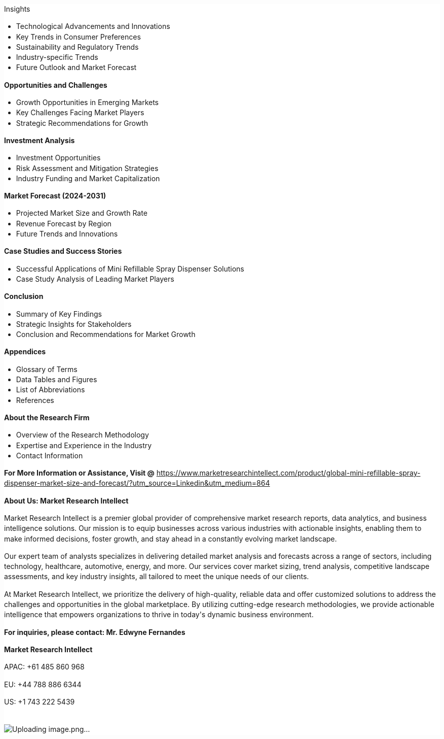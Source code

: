 Insights</strong></p><ul><li>Technological Advancements and Innovations</li><li>Key Trends in Consumer Preferences</li><li>Sustainability and Regulatory Trends</li><li>Industry-specific Trends</li><li>Future Outlook and Market Forecast</li></ul><p><strong>Opportunities and Challenges</strong></p><ul><li>Growth Opportunities in Emerging Markets</li><li>Key Challenges Facing Market Players</li><li>Strategic Recommendations for Growth</li></ul><p><strong>Investment Analysis</strong></p><ul><li>Investment Opportunities</li><li>Risk Assessment and Mitigation Strategies</li><li>Industry Funding and Market Capitalization</li></ul><p><strong>Market Forecast (2024-2031)</strong></p><ul><li>Projected Market Size and Growth Rate</li><li>Revenue Forecast by Region</li><li>Future Trends and Innovations</li></ul><p><strong>Case Studies and Success Stories</strong></p><ul><li>Successful Applications of Mini Refillable Spray Dispenser Solutions</li><li>Case Study Analysis of Leading Market Players</li></ul><p><strong>Conclusion</strong></p><ul><li>Summary of Key Findings</li><li>Strategic Insights for Stakeholders</li><li>Conclusion and Recommendations for Market Growth</li></ul><p><strong>Appendices</strong></p><ul><li>Glossary of Terms</li><li>Data Tables and Figures</li><li>List of Abbreviations</li><li>References</li></ul><p><strong>About the Research Firm</strong></p><ul><li>Overview of the Research Methodology</li><li>Expertise and Experience in the Industry</li><li>Contact Information</li></ul></div><div class="article-main__content" data-test-id="publishing-text-block"><p><span class="font-[700]"><strong>For More Information or Assistance, Visit @</strong>&nbsp;<a href="https://www.marketresearchintellect.com/product/global-mini-refillable-spray-dispenser-market-size-and-forecast/?utm_source=Linkedin&utm_medium=864">https://www.marketresearchintellect.com/product/global-mini-refillable-spray-dispenser-market-size-and-forecast/?utm_source=Linkedin&utm_medium=864</a></span></p><p><strong>About Us: Market Research Intellect</strong></p><p>Market Research Intellect is a premier global provider of comprehensive market research reports, data analytics, and business intelligence solutions. Our mission is to equip businesses across various industries with actionable insights, enabling them to make informed decisions, foster growth, and stay ahead in a constantly evolving market landscape.</p><p>Our expert team of analysts specializes in delivering detailed market analysis and forecasts across a range of sectors, including technology, healthcare, automotive, energy, and more. Our services cover market sizing, trend analysis, competitive landscape assessments, and key industry insights, all tailored to meet the unique needs of our clients.</p><p>At Market Research Intellect, we prioritize the delivery of high-quality, reliable data and offer customized solutions to address the challenges and opportunities in the global marketplace. By utilizing cutting-edge research methodologies, we provide actionable intelligence that empowers organizations to thrive in today's dynamic business environment.</p><p><strong>For inquiries, please contact: Mr. Edwyne Fernandes</strong></p><p><strong>Market Research Intellect</strong></p><p>APAC: +61 485 860 968</p><p>EU: +44 788 886 6344</p><p>US: +1 743 222 5439</p></div><div class="article-main__content" data-test-id="publishing-text-block">&nbsp;</div>
![Uploading image.png…]()
